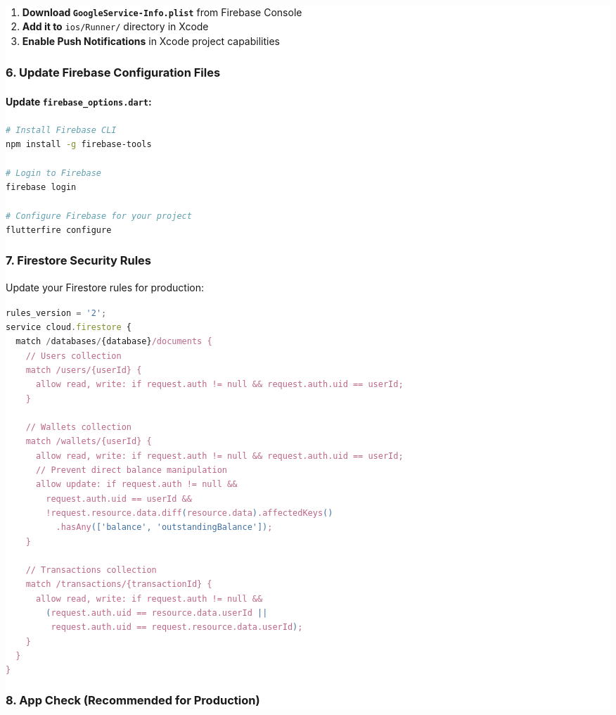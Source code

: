 1. **Download `GoogleService-Info.plist`** from Firebase Console
2. **Add it to** `ios/Runner/` directory in Xcode
3. **Enable Push Notifications** in Xcode project capabilities

### 6. Update Firebase Configuration Files

#### Update `firebase_options.dart`:
```bash
# Install Firebase CLI
npm install -g firebase-tools

# Login to Firebase
firebase login

# Configure Firebase for your project
flutterfire configure
```

### 7. Firestore Security Rules

Update your Firestore rules for production:

```javascript
rules_version = '2';
service cloud.firestore {
  match /databases/{database}/documents {
    // Users collection
    match /users/{userId} {
      allow read, write: if request.auth != null && request.auth.uid == userId;
    }
    
    // Wallets collection  
    match /wallets/{userId} {
      allow read, write: if request.auth != null && request.auth.uid == userId;
      // Prevent direct balance manipulation
      allow update: if request.auth != null && 
        request.auth.uid == userId &&
        !request.resource.data.diff(resource.data).affectedKeys()
          .hasAny(['balance', 'outstandingBalance']);
    }
    
    // Transactions collection
    match /transactions/{transactionId} {
      allow read, write: if request.auth != null && 
        (request.auth.uid == resource.data.userId || 
         request.auth.uid == request.resource.data.userId);
    }
  }
}
```

### 8. App Check (Recommended for Production)
